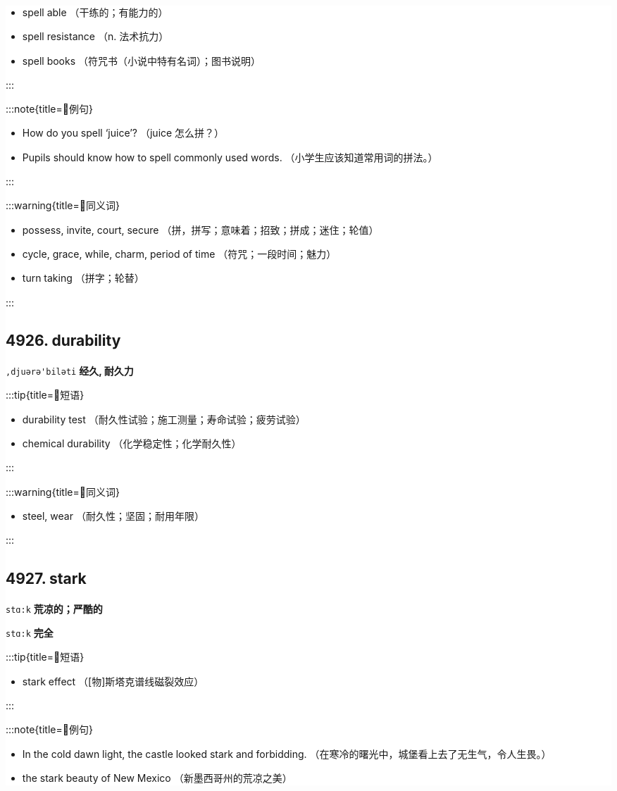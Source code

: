 - spell able （干练的；有能力的）

- spell resistance （n. 法术抗力）

- spell books （符咒书（小说中特有名词）；图书说明）

:::

:::note{title=🎤例句}

- How do you spell ‘juice’? （juice 怎么拼？）

- Pupils should know how to spell commonly used words. （小学生应该知道常用词的拼法。）

:::

:::warning{title=🤔同义词}

- possess, invite, court, secure （拼，拼写；意味着；招致；拼成；迷住；轮值）

- cycle, grace, while, charm, period of time （符咒；一段时间；魅力）

- turn taking （拼字；轮替）

:::


## 4926. durability

`,djuərə'biləti`  **经久, 耐久力**

:::tip{title=🤩短语}

- durability test （耐久性试验；施工测量；寿命试验；疲劳试验）

- chemical durability （化学稳定性；化学耐久性）

:::

:::warning{title=🤔同义词}

- steel, wear （耐久性；坚固；耐用年限）

:::


## 4927. stark

`stɑ:k`  **荒凉的；严酷的**

`stɑ:k`  **完全**

:::tip{title=🤩短语}

- stark effect （[物]斯塔克谱线磁裂效应）

:::

:::note{title=🎤例句}

- In the cold dawn light, the castle looked stark and forbidding. （在寒冷的曙光中，城堡看上去了无生气，令人生畏。）

- the stark beauty of New Mexico （新墨西哥州的荒凉之美）
